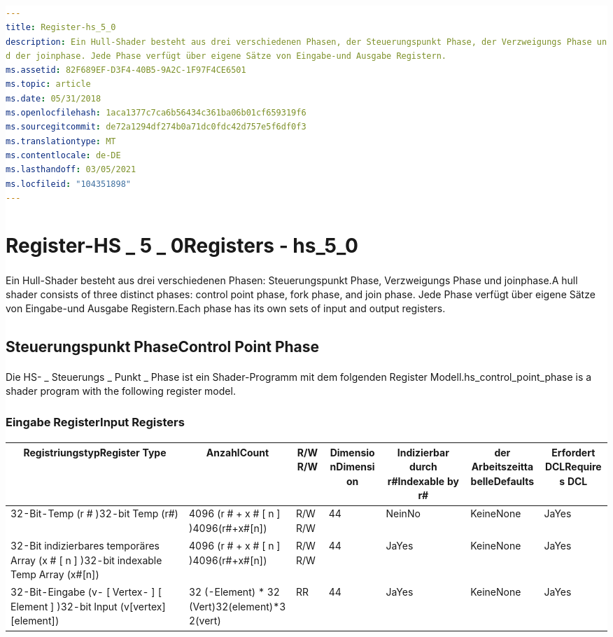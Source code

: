 ```yaml
---
title: Register-hs_5_0
description: Ein Hull-Shader besteht aus drei verschiedenen Phasen, der Steuerungspunkt Phase, der Verzweigungs Phase und der joinphase. Jede Phase verfügt über eigene Sätze von Eingabe-und Ausgabe Registern.
ms.assetid: 82F689EF-D3F4-40B5-9A2C-1F97F4CE6501
ms.topic: article
ms.date: 05/31/2018
ms.openlocfilehash: 1aca1377c7ca6b56434c361ba06b01cf659319f6
ms.sourcegitcommit: de72a1294df274b0a71dc0fdc42d757e5f6df0f3
ms.translationtype: MT
ms.contentlocale: de-DE
ms.lasthandoff: 03/05/2021
ms.locfileid: "104351898"
---
```

# <a name="registers---hs_5_0"></a><span data-ttu-id="f5973-104">Register-HS \_ 5 \_ 0</span><span class="sxs-lookup"><span data-stu-id="f5973-104">Registers - hs\_5\_0</span></span>

<span data-ttu-id="f5973-105">Ein Hull-Shader besteht aus drei verschiedenen Phasen: Steuerungspunkt Phase, Verzweigungs Phase und joinphase.</span><span class="sxs-lookup"><span data-stu-id="f5973-105">A hull shader consists of three distinct phases: control point phase, fork phase, and join phase.</span></span> <span data-ttu-id="f5973-106">Jede Phase verfügt über eigene Sätze von Eingabe-und Ausgabe Registern.</span><span class="sxs-lookup"><span data-stu-id="f5973-106">Each phase has its own sets of input and output registers.</span></span>

## <a name="control-point-phase"></a><span data-ttu-id="f5973-107">Steuerungspunkt Phase</span><span class="sxs-lookup"><span data-stu-id="f5973-107">Control Point Phase</span></span>

<span data-ttu-id="f5973-108">Die HS- \_ Steuerungs \_ Punkt \_ Phase ist ein Shader-Programm mit dem folgenden Register Modell.</span><span class="sxs-lookup"><span data-stu-id="f5973-108">hs\_control\_point\_phase is a shader program with the following register model.</span></span>

### <a name="input-registers"></a><span data-ttu-id="f5973-109">Eingabe Register</span><span class="sxs-lookup"><span data-stu-id="f5973-109">Input Registers</span></span>



| <span data-ttu-id="f5973-110">Registriungstyp</span><span class="sxs-lookup"><span data-stu-id="f5973-110">Register Type</span></span>                                     | <span data-ttu-id="f5973-111">Anzahl</span><span class="sxs-lookup"><span data-stu-id="f5973-111">Count</span></span>                 | <span data-ttu-id="f5973-112">R/W</span><span class="sxs-lookup"><span data-stu-id="f5973-112">R/W</span></span> | <span data-ttu-id="f5973-113">Dimension</span><span class="sxs-lookup"><span data-stu-id="f5973-113">Dimension</span></span> | <span data-ttu-id="f5973-114">Indizierbar durch r\#</span><span class="sxs-lookup"><span data-stu-id="f5973-114">Indexable by r\#</span></span> | <span data-ttu-id="f5973-115">der Arbeitszeittabelle</span><span class="sxs-lookup"><span data-stu-id="f5973-115">Defaults</span></span> | <span data-ttu-id="f5973-116">Erfordert DCL</span><span class="sxs-lookup"><span data-stu-id="f5973-116">Requires DCL</span></span> |
|---------------------------------------------------|-----------------------|-----|-----------|------------------|----------|--------------|
| <span data-ttu-id="f5973-117">32-Bit-Temp (r \# )</span><span class="sxs-lookup"><span data-stu-id="f5973-117">32-bit Temp (r\#)</span></span>                                 | <span data-ttu-id="f5973-118">4096 (r \# + x \# \[ n \] )</span><span class="sxs-lookup"><span data-stu-id="f5973-118">4096(r\#+x\#\[n\])</span></span>    | <span data-ttu-id="f5973-119">R/W</span><span class="sxs-lookup"><span data-stu-id="f5973-119">R/W</span></span> | <span data-ttu-id="f5973-120">4</span><span class="sxs-lookup"><span data-stu-id="f5973-120">4</span></span>         | <span data-ttu-id="f5973-121">Nein</span><span class="sxs-lookup"><span data-stu-id="f5973-121">No</span></span>               | <span data-ttu-id="f5973-122">Keine</span><span class="sxs-lookup"><span data-stu-id="f5973-122">None</span></span>     | <span data-ttu-id="f5973-123">Ja</span><span class="sxs-lookup"><span data-stu-id="f5973-123">Yes</span></span>          |
| <span data-ttu-id="f5973-124">32-Bit indizierbares temporäres Array (x \# \[ n \] )</span><span class="sxs-lookup"><span data-stu-id="f5973-124">32-bit indexable Temp Array (x\#\[n\])</span></span>            | <span data-ttu-id="f5973-125">4096 (r \# + x \# \[ n \] )</span><span class="sxs-lookup"><span data-stu-id="f5973-125">4096(r\#+x\#\[n\])</span></span>    | <span data-ttu-id="f5973-126">R/W</span><span class="sxs-lookup"><span data-stu-id="f5973-126">R/W</span></span> | <span data-ttu-id="f5973-127">4</span><span class="sxs-lookup"><span data-stu-id="f5973-127">4</span></span>         | <span data-ttu-id="f5973-128">Ja</span><span class="sxs-lookup"><span data-stu-id="f5973-128">Yes</span></span>              | <span data-ttu-id="f5973-129">Keine</span><span class="sxs-lookup"><span data-stu-id="f5973-129">None</span></span>     | <span data-ttu-id="f5973-130">Ja</span><span class="sxs-lookup"><span data-stu-id="f5973-130">Yes</span></span>          |
| <span data-ttu-id="f5973-131">32-Bit-Eingabe (v- \[ Vertex- \] \[ Element \] )</span><span class="sxs-lookup"><span data-stu-id="f5973-131">32-bit Input (v\[vertex\]\[element\])</span></span>             | <span data-ttu-id="f5973-132">32 (-Element) \* 32 (Vert)</span><span class="sxs-lookup"><span data-stu-id="f5973-132">32(element)\*32(vert)</span></span> | <span data-ttu-id="f5973-133">R</span><span class="sxs-lookup"><span data-stu-id="f5973-133">R</span></span>   | <span data-ttu-id="f5973-134">4</span><span class="sxs-lookup"><span data-stu-id="f5973-134">4</span></span>         | <span data-ttu-id="f5973-135">Ja</span><span class="sxs-lookup"><span data-stu-id="f5973-135">Yes</span></span>              | <span data-ttu-id="f5973-136">Keine</span><span class="sxs-lookup"><span data-stu-id="f5973-136">None</span></span>     | <span data-ttu-id="f5973-137">Ja</span><span class="sxs-lookup"><span data-stu-id="f5973-137">Yes</span></span>          |